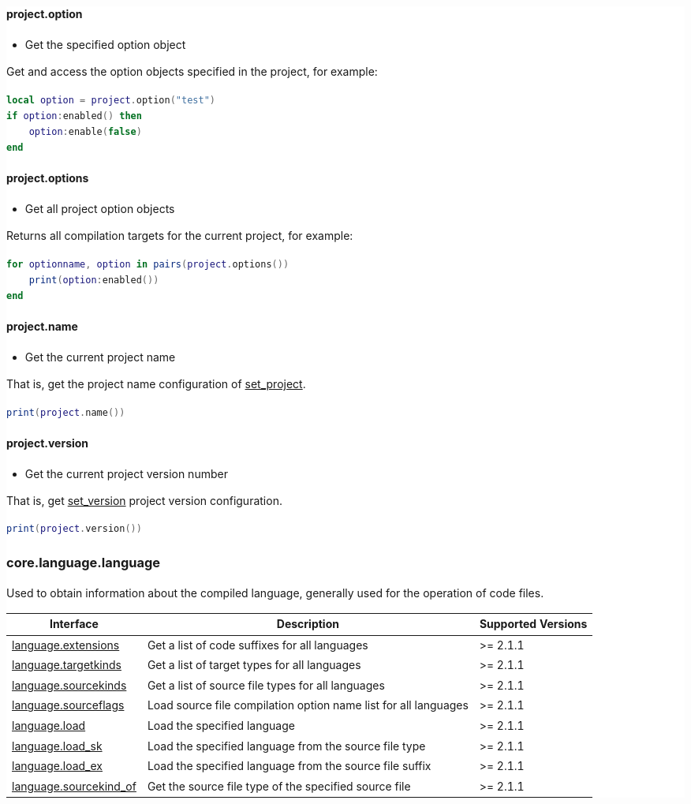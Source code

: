 #### project.option

- Get the specified option object

Get and access the option objects specified in the project, for example:

```lua
local option = project.option("test")
if option:enabled() then
    option:enable(false)
end
```

#### project.options

- Get all project option objects

Returns all compilation targets for the current project, for example:

```lua
for optionname, option in pairs(project.options())
    print(option:enabled())
end
```

#### project.name

- Get the current project name

That is, get the project name configuration of [set_project](#set_project).

```lua
print(project.name())
```

#### project.version

- Get the current project version number

That is, get [set_version](#set_version) project version configuration.

```lua
print(project.version())
```

### core.language.language

Used to obtain information about the compiled language, generally used for the operation of code files.

| Interface | Description | Supported Versions |
| ----------------------------------------------- | -------------------------------------------- | -------- |
| [language.extensions](#language-extensions) | Get a list of code suffixes for all languages ​​| >= 2.1.1 |
| [language.targetkinds](#language-targetkinds) | Get a list of target types for all languages ​​| >= 2.1.1 |
| [language.sourcekinds](#language-sourcekinds) | Get a list of source file types for all languages ​​| >= 2.1.1 |
| [language.sourceflags](#language-sourceflags) | Load source file compilation option name list for all languages ​​| >= 2.1.1 |
| [language.load](#language-load) | Load the specified language | >= 2.1.1 |
| [language.load_sk](#language-load_sk) | Load the specified language from the source file type | >= 2.1.1 |
| [language.load_ex](#language-load_ex) | Load the specified language from the source file suffix | >= 2.1.1 |
| [language.sourcekind_of](#language-sourcekind_of) | Get the source file type of the specified source file | >= 2.1.1 |
